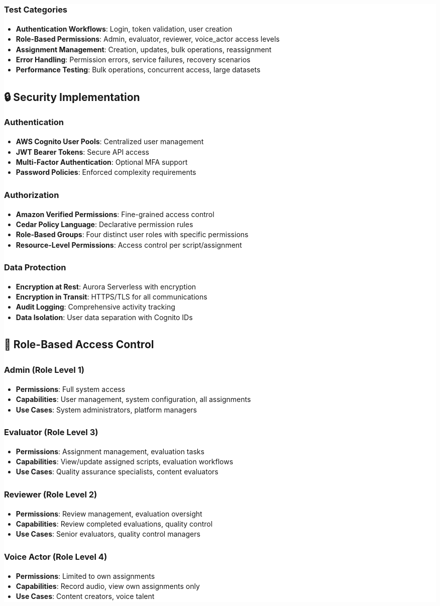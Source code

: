 ### Test Categories
- **Authentication Workflows**: Login, token validation, user creation
- **Role-Based Permissions**: Admin, evaluator, reviewer, voice_actor access levels
- **Assignment Management**: Creation, updates, bulk operations, reassignment
- **Error Handling**: Permission errors, service failures, recovery scenarios
- **Performance Testing**: Bulk operations, concurrent access, large datasets

## 🔒 Security Implementation

### Authentication
- **AWS Cognito User Pools**: Centralized user management
- **JWT Bearer Tokens**: Secure API access
- **Multi-Factor Authentication**: Optional MFA support
- **Password Policies**: Enforced complexity requirements

### Authorization
- **Amazon Verified Permissions**: Fine-grained access control
- **Cedar Policy Language**: Declarative permission rules
- **Role-Based Groups**: Four distinct user roles with specific permissions
- **Resource-Level Permissions**: Access control per script/assignment

### Data Protection
- **Encryption at Rest**: Aurora Serverless with encryption
- **Encryption in Transit**: HTTPS/TLS for all communications
- **Audit Logging**: Comprehensive activity tracking
- **Data Isolation**: User data separation with Cognito IDs

## 👥 Role-Based Access Control

### Admin (Role Level 1)
- **Permissions**: Full system access
- **Capabilities**: User management, system configuration, all assignments
- **Use Cases**: System administrators, platform managers

### Evaluator (Role Level 3)
- **Permissions**: Assignment management, evaluation tasks
- **Capabilities**: View/update assigned scripts, evaluation workflows
- **Use Cases**: Quality assurance specialists, content evaluators

### Reviewer (Role Level 2)
- **Permissions**: Review management, evaluation oversight
- **Capabilities**: Review completed evaluations, quality control
- **Use Cases**: Senior evaluators, quality control managers

### Voice Actor (Role Level 4)
- **Permissions**: Limited to own assignments
- **Capabilities**: Record audio, view own assignments only
- **Use Cases**: Content creators, voice talent
